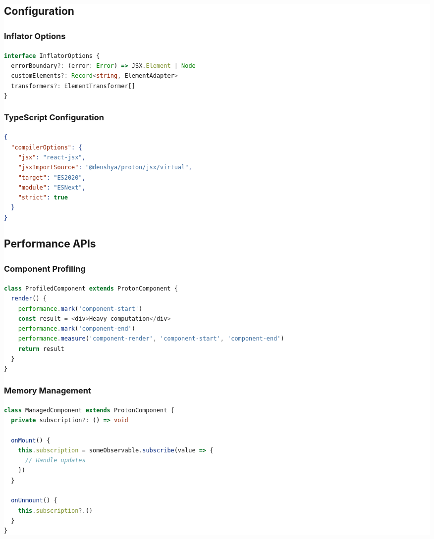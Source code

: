 ## Configuration

### Inflator Options

```typescript
interface InflatorOptions {
  errorBoundary?: (error: Error) => JSX.Element | Node
  customElements?: Record<string, ElementAdapter>
  transformers?: ElementTransformer[]
}
```

### TypeScript Configuration

```json
{
  "compilerOptions": {
    "jsx": "react-jsx",
    "jsxImportSource": "@denshya/proton/jsx/virtual",
    "target": "ES2020",
    "module": "ESNext",
    "strict": true
  }
}
```

## Performance APIs

### Component Profiling

```typescript
class ProfiledComponent extends ProtonComponent {
  render() {
    performance.mark('component-start')
    const result = <div>Heavy computation</div>
    performance.mark('component-end')
    performance.measure('component-render', 'component-start', 'component-end')
    return result
  }
}
```

### Memory Management

```typescript
class ManagedComponent extends ProtonComponent {
  private subscription?: () => void

  onMount() {
    this.subscription = someObservable.subscribe(value => {
      // Handle updates
    })
  }

  onUnmount() {
    this.subscription?.()
  }
}
```
